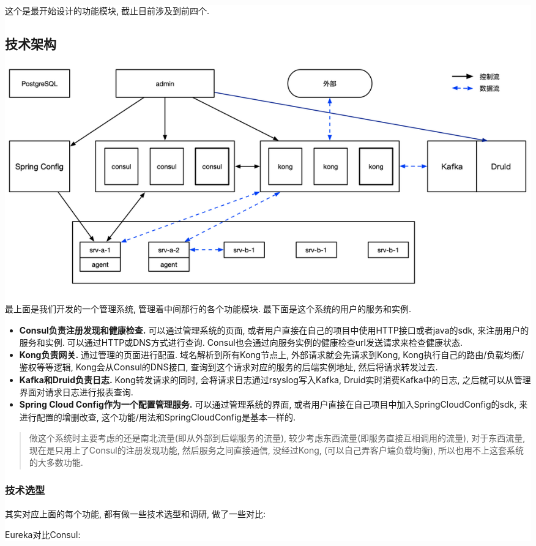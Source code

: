 这个是最开始设计的功能模块, 截止目前涉及到前四个.

## 技术架构
<img src="/resources/aster/2.png" width="900"/>

最上面是我们开发的一个管理系统, 管理着中间那行的各个功能模块. 最下面是这个系统的用户的服务和实例.

- **Consul负责注册发现和健康检查.** 可以通过管理系统的页面, 或者用户直接在自己的项目中使用HTTP接口或者java的sdk, 来注册用户的服务和实例. 可以通过HTTP或DNS方式进行查询. Consul也会通过向服务实例的健康检查url发送请求来检查健康状态.
- **Kong负责网关.** 通过管理的页面进行配置. 域名解析到所有Kong节点上, 外部请求就会先请求到Kong, Kong执行自己的路由/负载均衡/鉴权等等逻辑, Kong会从Consul的DNS接口, 查询到这个请求对应的服务的后端实例地址, 然后将请求转发过去.
- **Kafka和Druid负责日志.** Kong转发请求的同时, 会将请求日志通过rsyslog写入Kafka, Druid实时消费Kafka中的日志, 之后就可以从管理界面对请求日志进行报表查询.
- **Spring Cloud Config作为一个配置管理服务.** 可以通过管理系统的界面, 或者用户直接在自己项目中加入SpringCloudConfig的sdk, 来进行配置的增删改查, 这个功能/用法和SpringCloudConfig是基本一样的.

> 做这个系统时主要考虑的还是南北流量(即从外部到后端服务的流量), 较少考虑东西流量(即服务直接互相调用的流量), 对于东西流量, 现在是只用上了Consul的注册发现功能, 然后服务之间直接通信, 没经过Kong, (可以自己弄客户端负载均衡), 所以也用不上这套系统的大多数功能.

### 技术选型
其实对应上面的每个功能, 都有做一些技术选型和调研, 做了一些对比:

Eureka对比Consul:
